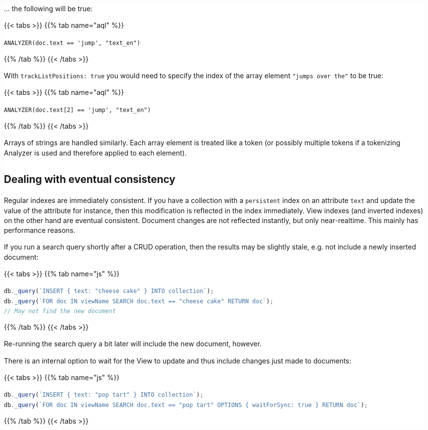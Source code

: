 … the following will be true:

{{< tabs >}}
{{% tab name="aql" %}}
```aql
ANALYZER(doc.text == 'jump', "text_en")
```
{{% /tab %}}
{{< /tabs >}}

With `trackListPositions: true` you would need to specify the index of the
array element `"jumps over the"` to be true:

{{< tabs >}}
{{% tab name="aql" %}}
```aql
ANALYZER(doc.text[2] == 'jump', "text_en")
```
{{% /tab %}}
{{< /tabs >}}

Arrays of strings are handled similarly. Each array element is treated like a
token (or possibly multiple tokens if a tokenizing Analyzer is used and
therefore applied to each element).

## Dealing with eventual consistency

Regular indexes are immediately consistent. If you have a collection with a
`persistent` index on an attribute `text` and update the value of the attribute
for instance, then this modification is reflected in the index immediately.
View indexes (and inverted indexes) on the other hand are eventual
consistent. Document changes are not reflected instantly, but only near-realtime.
This mainly has performance reasons.

If you run a search query shortly after a CRUD operation, then the results may
be slightly stale, e.g. not include a newly inserted document:

{{< tabs >}}
{{% tab name="js" %}}
```js
db._query(`INSERT { text: "cheese cake" } INTO collection`);
db._query(`FOR doc IN viewName SEARCH doc.text == "cheese cake" RETURN doc`);
// May not find the new document
```
{{% /tab %}}
{{< /tabs >}}

Re-running the search query a bit later will include the new document, however.

There is an internal option to wait for the View to update and thus include
changes just made to documents:

{{< tabs >}}
{{% tab name="js" %}}
```js
db._query(`INSERT { text: "pop tart" } INTO collection`);
db._query(`FOR doc IN viewName SEARCH doc.text == "pop tart" OPTIONS { waitForSync: true } RETURN doc`);
```
{{% /tab %}}
{{< /tabs >}}
